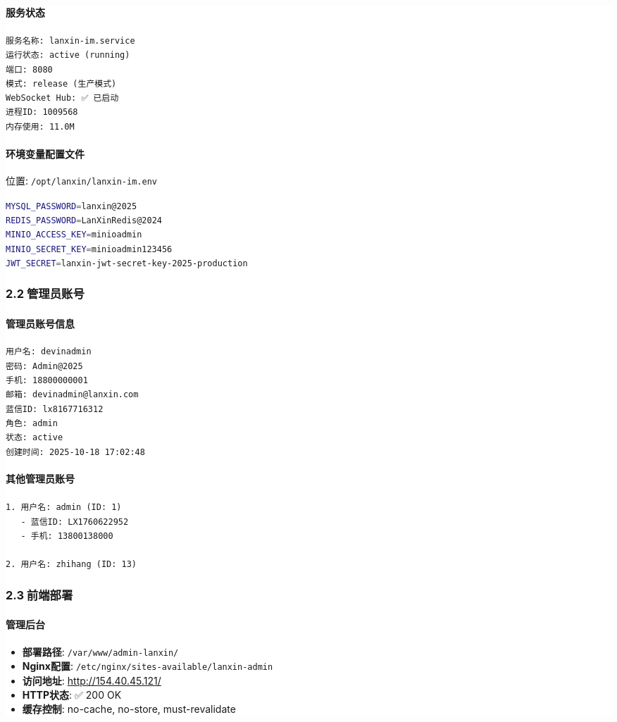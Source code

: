 #### 服务状态
```
服务名称: lanxin-im.service
运行状态: active (running)
端口: 8080
模式: release (生产模式)
WebSocket Hub: ✅ 已启动
进程ID: 1009568
内存使用: 11.0M
```

#### 环境变量配置文件
位置: `/opt/lanxin/lanxin-im.env`
```bash
MYSQL_PASSWORD=lanxin@2025
REDIS_PASSWORD=LanXinRedis@2024
MINIO_ACCESS_KEY=minioadmin
MINIO_SECRET_KEY=minioadmin123456
JWT_SECRET=lanxin-jwt-secret-key-2025-production
```

### 2.2 管理员账号

#### 管理员账号信息
```
用户名: devinadmin
密码: Admin@2025
手机: 18800000001
邮箱: devinadmin@lanxin.com
蓝信ID: lx8167716312
角色: admin
状态: active
创建时间: 2025-10-18 17:02:48
```

#### 其他管理员账号
```
1. 用户名: admin (ID: 1)
   - 蓝信ID: LX1760622952
   - 手机: 13800138000
   
2. 用户名: zhihang (ID: 13)
```

### 2.3 前端部署

#### 管理后台
- **部署路径**: `/var/www/admin-lanxin/`
- **Nginx配置**: `/etc/nginx/sites-available/lanxin-admin`
- **访问地址**: http://154.40.45.121/
- **HTTP状态**: ✅ 200 OK
- **缓存控制**: no-cache, no-store, must-revalidate
